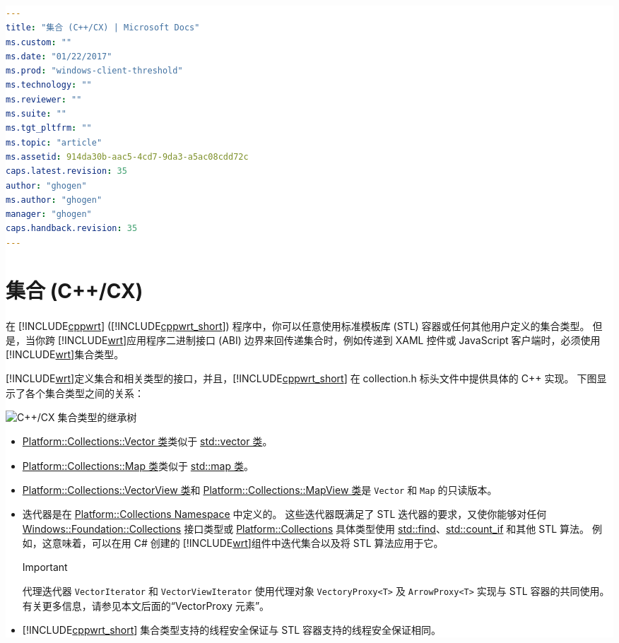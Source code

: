 ```yaml
---
title: "集合 (C++/CX) | Microsoft Docs"
ms.custom: ""
ms.date: "01/22/2017"
ms.prod: "windows-client-threshold"
ms.technology: ""
ms.reviewer: ""
ms.suite: ""
ms.tgt_pltfrm: ""
ms.topic: "article"
ms.assetid: 914da30b-aac5-4cd7-9da3-a5ac08cdd72c
caps.latest.revision: 35
author: "ghogen"
ms.author: "ghogen"
manager: "ghogen"
caps.handback.revision: 35
---
```

# 集合 (C++/CX)
在 [!INCLUDE[cppwrt](../cppcx/includes/cppwrt-md.md)] \([!INCLUDE[cppwrt_short](../cppcx/includes/cppwrt-short-md.md)]\) 程序中，你可以任意使用标准模板库 \(STL\) 容器或任何其他用户定义的集合类型。 但是，当你跨 [!INCLUDE[wrt](../cppcx/includes/wrt-md.md)]应用程序二进制接口 \(ABI\) 边界来回传递集合时，例如传递到 XAML 控件或 JavaScript 客户端时，必须使用 [!INCLUDE[wrt](../cppcx/includes/wrt-md.md)]集合类型。  
  
 [!INCLUDE[wrt](../cppcx/includes/wrt-md.md)]定义集合和相关类型的接口，并且，[!INCLUDE[cppwrt_short](../cppcx/includes/cppwrt-short-md.md)] 在 collection.h 标头文件中提供具体的 C\+\+ 实现。 下图显示了各个集合类型之间的关系：  
  
 ![C&#43;&#43;&#47;CX 集合类型的继承树](../cppcx/media/cppcxcollectionsinheritancetree.png "CPPCXCollectionsInheritanceTree")  
  
-   [Platform::Collections::Vector 类](../cppcx/platform-collections-vector-class.md)类似于 [std::vector 类](../Topic/vector%20Class%201.md)。  
  
-   [Platform::Collections::Map 类](../cppcx/platform-collections-map-class.md)类似于 [std::map 类](../standard-library/map-class.md)。  
  
-   [Platform::Collections::VectorView 类](../cppcx/platform-collections-vectorview-class.md)和 [Platform::Collections::MapView 类](../cppcx/platform-collections-mapview-class.md)是 `Vector` 和 `Map` 的只读版本。  
  
-   迭代器是在 [Platform::Collections Namespace](../cppcx/platform-collections-namespace.md) 中定义的。 这些迭代器既满足了 STL 迭代器的要求，又使你能够对任何 [Windows::Foundation::Collections](http://msdn.microsoft.com/library/windows/apps/windows.foundation.collections.aspx) 接口类型或 [Platform::Collections](../cppcx/platform-collections-namespace.md) 具体类型使用 [std::find](../Topic/find%20\(STL\).md)、[std::count\_if](../Topic/count_if.md) 和其他 STL 算法。 例如，这意味着，可以在用 C\# 创建的 [!INCLUDE[wrt](../cppcx/includes/wrt-md.md)]组件中迭代集合以及将 STL 算法应用于它。  
  
    > [!IMPORTANT]
    >  代理迭代器 `VectorIterator` 和 `VectorViewIterator` 使用代理对象 `VectoryProxy<T>` 及 `ArrowProxy<T>` 实现与 STL 容器的共同使用。 有关更多信息，请参见本文后面的“VectorProxy 元素”。  
  
-   [!INCLUDE[cppwrt_short](../cppcx/includes/cppwrt-short-md.md)] 集合类型支持的线程安全保证与 STL 容器支持的线程安全保证相同。  
  